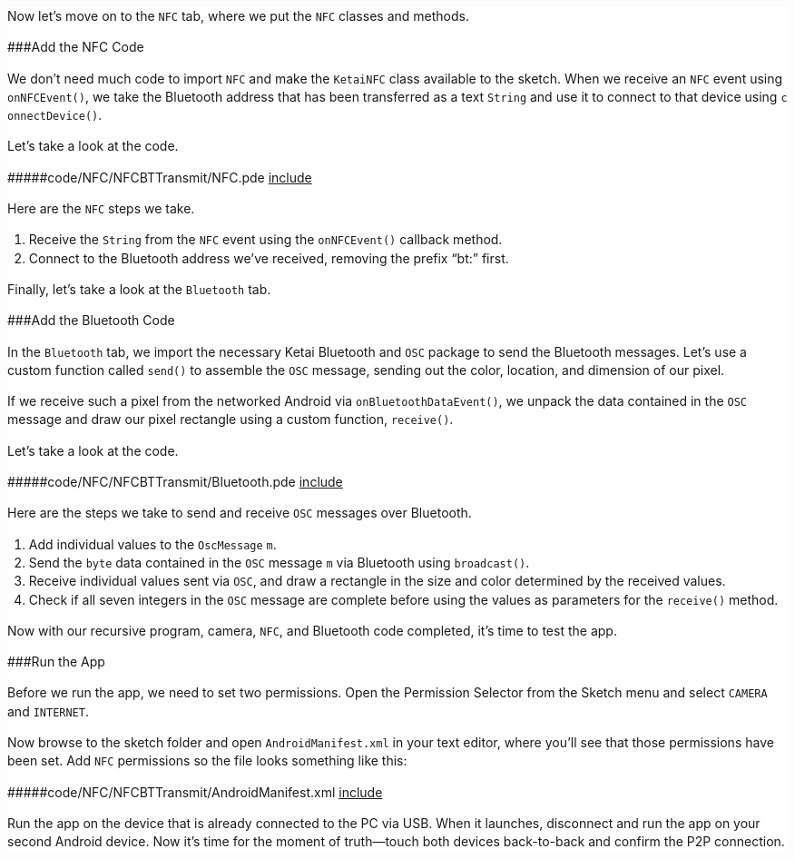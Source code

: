 Now let’s move on to the `NFC` tab, where we put the `NFC` classes and methods. 

###Add the NFC Code
 
We don’t need much code to import `NFC` and make the `KetaiNFC` class available to the sketch. When we receive an `NFC` event using `onNFCEvent()`, we take the Bluetooth address that has been transferred as a text `String` and use it to connect to that device using `connectDevice()`. 
 
Let’s take a look at the code. 
 
#####code/NFC/NFCBTTransmit/NFC.pde 
[include](code/NFC/NFCBTTransmit/NFC.pde) 
 
Here are the `NFC` steps we take. 

1. Receive the `String` from the `NFC` event using the `onNFCEvent()` callback method. 
2. Connect to the Bluetooth address we’ve received, removing the prefix “bt:” first. 
 
Finally, let’s take a look at the `Bluetooth` tab. 

###Add the Bluetooth Code
 
In the `Bluetooth` tab, we import the necessary Ketai Bluetooth and `OSC` package to send the Bluetooth messages. Let’s use a custom function called `send()` to assemble the `OSC` message, sending out the color, location, and dimension of our pixel. 
 
If we receive such a pixel from the networked Android via `onBluetoothDataEvent()`, we unpack the data contained in the `OSC` message and draw our pixel rectangle using a custom function, `receive()`. 
 
Let’s take a look at the code. 
 
#####code/NFC/NFCBTTransmit/Bluetooth.pde 
[include](code/NFC/NFCBTTransmit/Bluetooth.pde) 
 
Here are the steps we take to send and receive `OSC` messages over Bluetooth. 
 1. Add individual values to the `OscMessage` `m`. 
 2. Send the `byte` data contained in the `OSC` message `m` via Bluetooth using `broadcast()`. 
 3. Receive individual values sent via `OSC`, and draw a rectangle in the size and color determined by the received values. 
 4. Check if all seven integers in the `OSC` message are complete before using the values as parameters for the `receive()` method. 
 
Now with our recursive program, camera, `NFC`, and Bluetooth code completed, it’s time to test the app. 

###Run the App
 
Before we run the app, we need to set two permissions. Open the Permission Selector from the Sketch menu and select `CAMERA` and `INTERNET`. 
 
Now browse to the sketch folder and open `AndroidManifest.xml` in your text editor, where you’ll see that those permissions have been set. Add `NFC` permissions so the file looks something like this: 
 
#####code/NFC/NFCBTTransmit/AndroidManifest.xml 
[include](code/NFC/NFCBTTransmit/AndroidManifest.xml) 
 
Run the app on the device that is already connected to the PC via USB. When it launches, disconnect and run the app on your second Android device. Now it’s time for the moment of truth—touch both devices back-to-back and confirm the P2P connection. 
 